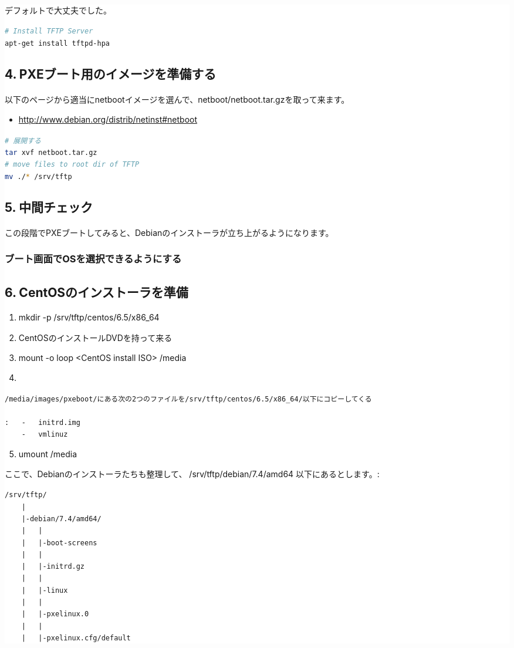 デフォルトで大丈夫でした。

``` sh
# Install TFTP Server
apt-get install tftpd-hpa
```

## 4. PXEブート用のイメージを準備する

以下のページから適当にnetbootイメージを選んで、netboot/netboot.tar.gzを取って来ます。

-   <http://www.debian.org/distrib/netinst#netboot>

``` sh
# 展開する
tar xvf netboot.tar.gz
# move files to root dir of TFTP
mv ./* /srv/tftp
```

## 5. 中間チェック

この段階でPXEブートしてみると、Debianのインストーラが立ち上がるようになります。

### ブート画面でOSを選択できるようにする

## 6. CentOSのインストーラを準備

1.  mkdir -p /srv/tftp/centos/6.5/x86_64

2.  CentOSのインストールDVDを持って来る

3.  mount -o loop \<CentOS install ISO\> /media

4.  

    /media/images/pxeboot/にある次の2つのファイルを/srv/tftp/centos/6.5/x86_64/以下にコピーしてくる

    :   -   initrd.img
        -   vmlinuz

5.  umount /media

ここで、Debianのインストーラたちも整理して、 /srv/tftp/debian/7.4/amd64
以下にあるとします。:

    /srv/tftp/
        |
        |-debian/7.4/amd64/
        |   |
        |   |-boot-screens
        |   |
        |   |-initrd.gz
        |   |
        |   |-linux
        |   |
        |   |-pxelinux.0
        |   |
        |   |-pxelinux.cfg/default